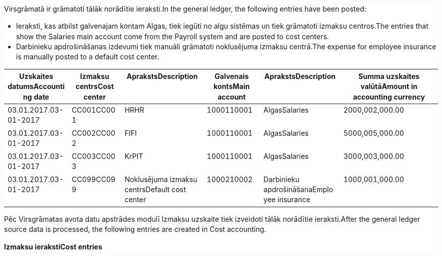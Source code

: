 <span data-ttu-id="d90c4-160">Virsgrāmatā ir grāmatoti tālāk norādītie ieraksti.</span><span class="sxs-lookup"><span data-stu-id="d90c4-160">In the general ledger, the following entries have been posted:</span></span>

- <span data-ttu-id="d90c4-161">Ieraksti, kas atbilst galvenajam kontam Algas, tiek iegūti no algu sistēmas un tiek grāmatoti izmaksu centros.</span><span class="sxs-lookup"><span data-stu-id="d90c4-161">The entries that show the Salaries main account come from the Payroll system and are posted to cost centers.</span></span>
- <span data-ttu-id="d90c4-162">Darbinieku apdrošināšanas izdevumi tiek manuāli grāmatoti noklusējuma izmaksu centrā.</span><span class="sxs-lookup"><span data-stu-id="d90c4-162">The expense for employee insurance is manually posted to a default cost center.</span></span>

| <span data-ttu-id="d90c4-163">Uzskaites datums</span><span class="sxs-lookup"><span data-stu-id="d90c4-163">Accounting date</span></span> | <span data-ttu-id="d90c4-164">Izmaksu centrs</span><span class="sxs-lookup"><span data-stu-id="d90c4-164">Cost center</span></span> |  <span data-ttu-id="d90c4-165">Apraksts</span><span class="sxs-lookup"><span data-stu-id="d90c4-165">Description</span></span>        | <span data-ttu-id="d90c4-166">Galvenais konts</span><span class="sxs-lookup"><span data-stu-id="d90c4-166">Main account</span></span> |  <span data-ttu-id="d90c4-167">Apraksts</span><span class="sxs-lookup"><span data-stu-id="d90c4-167">Description</span></span>       | <span data-ttu-id="d90c4-168">Summa uzskaites valūtā</span><span class="sxs-lookup"><span data-stu-id="d90c4-168">Amount in accounting currency</span></span> |
|-----------------|-------------|---------------------|--------------|--------------------|-------------------------------|
| <span data-ttu-id="d90c4-169">03.01.2017.</span><span class="sxs-lookup"><span data-stu-id="d90c4-169">03-01-2017</span></span>      | <span data-ttu-id="d90c4-170">CC001</span><span class="sxs-lookup"><span data-stu-id="d90c4-170">CC001</span></span>       | <span data-ttu-id="d90c4-171">HR</span><span class="sxs-lookup"><span data-stu-id="d90c4-171">HR</span></span>                  | <span data-ttu-id="d90c4-172">10001</span><span class="sxs-lookup"><span data-stu-id="d90c4-172">10001</span></span>        | <span data-ttu-id="d90c4-173">Algas</span><span class="sxs-lookup"><span data-stu-id="d90c4-173">Salaries</span></span>           | <span data-ttu-id="d90c4-174">2000,00</span><span class="sxs-lookup"><span data-stu-id="d90c4-174">2,000.00</span></span>                      |
| <span data-ttu-id="d90c4-175">03.01.2017.</span><span class="sxs-lookup"><span data-stu-id="d90c4-175">03-01-2017</span></span>      | <span data-ttu-id="d90c4-176">CC002</span><span class="sxs-lookup"><span data-stu-id="d90c4-176">CC002</span></span>       | <span data-ttu-id="d90c4-177">FI</span><span class="sxs-lookup"><span data-stu-id="d90c4-177">FI</span></span>                  | <span data-ttu-id="d90c4-178">10001</span><span class="sxs-lookup"><span data-stu-id="d90c4-178">10001</span></span>        | <span data-ttu-id="d90c4-179">Algas</span><span class="sxs-lookup"><span data-stu-id="d90c4-179">Salaries</span></span>           | <span data-ttu-id="d90c4-180">5000,00</span><span class="sxs-lookup"><span data-stu-id="d90c4-180">5,000.00</span></span>                      |
| <span data-ttu-id="d90c4-181">03.01.2017.</span><span class="sxs-lookup"><span data-stu-id="d90c4-181">03-01-2017</span></span>      | <span data-ttu-id="d90c4-182">CC003</span><span class="sxs-lookup"><span data-stu-id="d90c4-182">CC003</span></span>       | <span data-ttu-id="d90c4-183">KrP</span><span class="sxs-lookup"><span data-stu-id="d90c4-183">IT</span></span>                  | <span data-ttu-id="d90c4-184">10001</span><span class="sxs-lookup"><span data-stu-id="d90c4-184">10001</span></span>        | <span data-ttu-id="d90c4-185">Algas</span><span class="sxs-lookup"><span data-stu-id="d90c4-185">Salaries</span></span>           | <span data-ttu-id="d90c4-186">3000,00</span><span class="sxs-lookup"><span data-stu-id="d90c4-186">3,000.00</span></span>                      |
| <span data-ttu-id="d90c4-187">03.01.2017.</span><span class="sxs-lookup"><span data-stu-id="d90c4-187">03-01-2017</span></span>      | <span data-ttu-id="d90c4-188">CC099</span><span class="sxs-lookup"><span data-stu-id="d90c4-188">CC099</span></span>       | <span data-ttu-id="d90c4-189">Noklusējuma izmaksu centrs</span><span class="sxs-lookup"><span data-stu-id="d90c4-189">Default cost center</span></span> | <span data-ttu-id="d90c4-190">10002</span><span class="sxs-lookup"><span data-stu-id="d90c4-190">10002</span></span>        | <span data-ttu-id="d90c4-191">Darbinieku apdrošināšana</span><span class="sxs-lookup"><span data-stu-id="d90c4-191">Employee insurance</span></span> | <span data-ttu-id="d90c4-192">1000,00</span><span class="sxs-lookup"><span data-stu-id="d90c4-192">1,000.00</span></span>                      |

<span data-ttu-id="d90c4-193">Pēc Virsgrāmatas avota datu apstrādes modulī Izmaksu uzskaite tiek izveidoti tālāk norādītie ieraksti.</span><span class="sxs-lookup"><span data-stu-id="d90c4-193">After the general ledger source data is processed, the following entries are created in Cost accounting.</span></span>

<span data-ttu-id="d90c4-194">**Izmaksu ieraksti**</span><span class="sxs-lookup"><span data-stu-id="d90c4-194">**Cost entries**</span></span>
